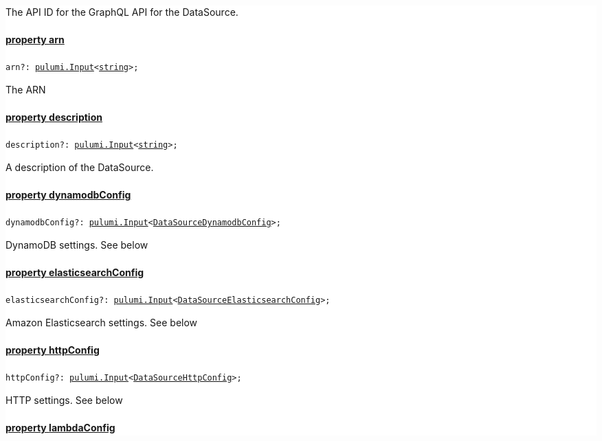 The API ID for the GraphQL API for the DataSource.

<h4 class="pdoc-member-header" id="DataSourceState-arn">
<a class="pdoc-child-name" href="https://github.com/pulumi/pulumi-aws/blob/c12ed064d3e53d2839c8a83426d06dd01a6bdd8f/sdk/nodejs/appsync/dataSource.ts#L209">property <b>arn</b></a>
</h4>

<pre class="highlight"><code><span class='kd'></span>arn?: <a href='/docs/reference/pkg/nodejs/pulumi/pulumi/#Input'>pulumi.Input</a>&lt;<span class='kd'><a href='https://developer.mozilla.org/en-US/docs/Web/JavaScript/Reference/Global_Objects/String'>string</a></span>&gt;;</code></pre>

The ARN

<h4 class="pdoc-member-header" id="DataSourceState-description">
<a class="pdoc-child-name" href="https://github.com/pulumi/pulumi-aws/blob/c12ed064d3e53d2839c8a83426d06dd01a6bdd8f/sdk/nodejs/appsync/dataSource.ts#L213">property <b>description</b></a>
</h4>

<pre class="highlight"><code><span class='kd'></span>description?: <a href='/docs/reference/pkg/nodejs/pulumi/pulumi/#Input'>pulumi.Input</a>&lt;<span class='kd'><a href='https://developer.mozilla.org/en-US/docs/Web/JavaScript/Reference/Global_Objects/String'>string</a></span>&gt;;</code></pre>

A description of the DataSource.

<h4 class="pdoc-member-header" id="DataSourceState-dynamodbConfig">
<a class="pdoc-child-name" href="https://github.com/pulumi/pulumi-aws/blob/c12ed064d3e53d2839c8a83426d06dd01a6bdd8f/sdk/nodejs/appsync/dataSource.ts#L217">property <b>dynamodbConfig</b></a>
</h4>

<pre class="highlight"><code><span class='kd'></span>dynamodbConfig?: <a href='/docs/reference/pkg/nodejs/pulumi/pulumi/#Input'>pulumi.Input</a>&lt;<a href='/docs/reference/pkg/nodejs/pulumi/aws/types/input/#DataSourceDynamodbConfig'>DataSourceDynamodbConfig</a>&gt;;</code></pre>

DynamoDB settings. See below

<h4 class="pdoc-member-header" id="DataSourceState-elasticsearchConfig">
<a class="pdoc-child-name" href="https://github.com/pulumi/pulumi-aws/blob/c12ed064d3e53d2839c8a83426d06dd01a6bdd8f/sdk/nodejs/appsync/dataSource.ts#L221">property <b>elasticsearchConfig</b></a>
</h4>

<pre class="highlight"><code><span class='kd'></span>elasticsearchConfig?: <a href='/docs/reference/pkg/nodejs/pulumi/pulumi/#Input'>pulumi.Input</a>&lt;<a href='/docs/reference/pkg/nodejs/pulumi/aws/types/input/#DataSourceElasticsearchConfig'>DataSourceElasticsearchConfig</a>&gt;;</code></pre>

Amazon Elasticsearch settings. See below

<h4 class="pdoc-member-header" id="DataSourceState-httpConfig">
<a class="pdoc-child-name" href="https://github.com/pulumi/pulumi-aws/blob/c12ed064d3e53d2839c8a83426d06dd01a6bdd8f/sdk/nodejs/appsync/dataSource.ts#L225">property <b>httpConfig</b></a>
</h4>

<pre class="highlight"><code><span class='kd'></span>httpConfig?: <a href='/docs/reference/pkg/nodejs/pulumi/pulumi/#Input'>pulumi.Input</a>&lt;<a href='/docs/reference/pkg/nodejs/pulumi/aws/types/input/#DataSourceHttpConfig'>DataSourceHttpConfig</a>&gt;;</code></pre>

HTTP settings. See below

<h4 class="pdoc-member-header" id="DataSourceState-lambdaConfig">
<a class="pdoc-child-name" href="https://github.com/pulumi/pulumi-aws/blob/c12ed064d3e53d2839c8a83426d06dd01a6bdd8f/sdk/nodejs/appsync/dataSource.ts#L229">property <b>lambdaConfig</b></a>
</h4>
